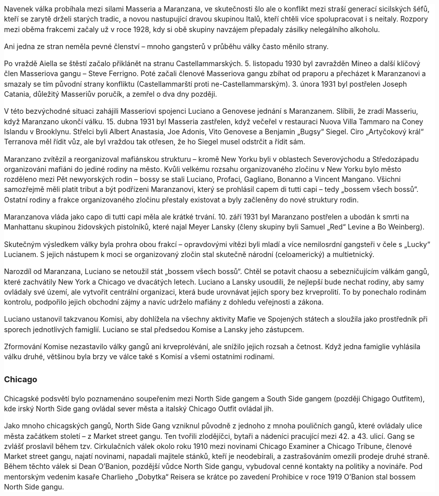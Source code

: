 Navenek válka probíhala mezi silami Masseria a Maranzana, ve skutečnosti šlo ale o konflikt mezi straší generací sicilských šéfů, kteří se zarytě drželi starých tradic, a novou nastupující dravou skupinou Italů, kteří chtěli více spolupracovat i s neitaly. Rozpory mezi oběma frakcemi začaly už v roce 1928, kdy si obě skupiny navzájem přepadaly zásilky nelegálního alkoholu.

Ani jedna ze stran neměla pevné členství – mnoho gangsterů v průběhu války často měnilo strany.

Po vraždě Aiella se štěstí začalo přiklánět na stranu Castellammarských. 5. listopadu 1930 byl zavražděn Mineo a další klíčový člen Masseriova gangu – Steve Ferrigno. Poté začali členové Masseriova gangu zbíhat od praporu a přecházet k Maranzanovi a smazaly se tím původní strany konfliktu (Castellammarští proti ne-Castellammarským). 3. února 1931 byl postřelen Joseph Catania, důležitý Masseriův poručík, a zemřel o dva dny později.

V této bezvýchodné situaci zahájili Masseriovi spojenci Luciano a Genovese jednání s Maranzanem. Slíbili, že zradí Masseriu, když Maranzano ukončí válku. 15. dubna 1931 byl Masseria zastřelen, když večeřel v restauraci Nuova Villa Tammaro na Coney Islandu v Brooklynu. Střelci byli Albert Anastasia, Joe Adonis, Vito Genovese a Benjamin „Bugsy“ Siegel. Ciro „Artyčokový král“ Terranova měl řídit vůz, ale byl vraždou tak otřesen, že ho Siegel musel odstrčit a řídit sám.

Maranzano zvítězil a reorganizoval mafiánskou strukturu – kromě New Yorku byli v oblastech Severovýchodu a Středozápadu organizováni mafiáni do jediné rodiny na město. Kvůli velkému rozsahu organizovaného zločinu v New Yorku bylo město rozděleno mezi Pět newyorských rodin – bossy se stali Luciano, Profaci, Gagliano, Bonanno a Vincent Mangano. Všichni samozřejmě měli platit tribut a být podřízeni Maranzanovi, který se prohlásil capem di tutti capi – tedy „bossem všech bossů“. Ostatní rodiny a frakce organizovaného zločinu přestaly existovat a byly začleněny do nové struktury rodin.

Maranzanova vláda jako capo di tutti capi měla ale krátké trvání. 10. září 1931 byl Maranzano postřelen a ubodán k smrti na Manhattanu skupinou židovských pistolníků, které najal Meyer Lansky (členy skupiny byli Samuel „Red“ Levine a Bo Weinberg).

Skutečným výsledkem války byla prohra obou frakcí – opravdovými vítězi byli mladí a více nemilosrdní gangsteři v čele s „Lucky“ Lucianem. S jejich nástupem k moci se organizovaný zločin stal skutečně národní (celoamerický) a multietnický.

Narozdíl od Maranzana, Luciano se netoužil stát „bossem všech bossů“. Chtěl se potavit chaosu a sebezničujícím válkám gangů, které zachvátily New York a Chicago ve dvacátých letech. Luciano a Lansky usoudili, že nejlepší bude nechat rodiny, aby samy ovládaly své území, ale vytvořit centrální organizaci, která bude urovnávat jejich spory bez krveprolití. To by ponechalo rodinám kontrolu, podpořilo jejich obchodní zájmy a navíc udrželo mafiány z dohledu veřejnosti a zákona.

Luciano ustanovil takzvanou Komisi, aby dohlížela na všechny aktivity Mafie ve Spojených státech a sloužila jako prostředník při sporech jednotlivých famiglií. Luciano se stal předsedou Komise a Lansky jeho zástupcem.

Zformování Komise nezastavilo války gangů ani krveprolévání, ale snížilo jejich rozsah a četnost. Když jedna famiglie vyhlásila válku druhé, většinou byla brzy ve válce také s Komisí a všemi ostatními rodinami.

### Chicago

Chicagské podsvětí bylo poznamenáno soupeřením mezi North Side gangem a South Side gangem (později Chigago Outfitem), kde irský North Side gang ovládal sever města a italský Chicago Outfit ovládal jih.

Jako mnoho chicagských gangů, North Side Gang vzniknul původně z jednoho z mnoha pouličních gangů, které ovládaly ulice města začátkem století – z Market street gangu. Ten tvořili zlodějíčci, bytaři a nádeníci pracující mezi 42. a 43. ulicí. Gang se zvlášť proslavil během tzv. Cirkulačních válek okolo roku 1910 mezi novinami Chicago Examiner a Chicago Tribune, členové Market street gangu, najatí novinami, napadali majitele stánků, kteří je neodebírali, a zastrašováním omezili prodeje druhé straně. Během těchto válek si Dean O’Banion, pozdější vůdce North Side gangu, vybudoval cenné kontakty na politiky a novináře. Pod mentorským vedením kasaře Charlieho „Dobytka“ Reisera se krátce po zavedení Prohibice v roce 1919 O’Banion stal bossem North Side gangu.
